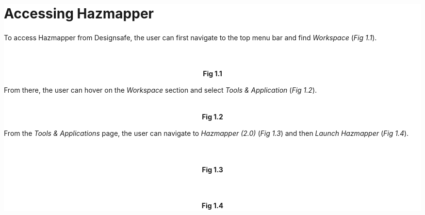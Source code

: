# Accessing Hazmapper
To access Hazmapper from Designsafe, the user can first navigate to the top menu bar and find *Workspace* (*Fig 1.1*).

<figure><img src="../img/designsafe-toolbar.png" alt="" style="filter:drop-shadow(2px 2px 3px black); width:100%"><figcaption style="padding-top: 20px" align = "center"><b>Fig 1.1</b></figcaption></figure>

From there, the user can hover on the *Workspace* section and select *Tools & Application* (*Fig 1.2*).

<figure style="display: flex; justify-content: center; align-items: center; flex-direction: column"><img src="../img/designsafe-menu.png" alt="" style="filter:drop-shadow(2px 2px 3px black); width:50%"><figcaption style="padding-top: 20px" align = "center"><b>Fig 1.2</b></figcaption></figure>

From the *Tools & Applications* page, the user can navigate to *Hazmapper (2.0)* (*Fig 1.3*) and then *Launch Hazmapper* (*Fig 1.4*).

<figure><img src="../img/designsafe-tools.png" alt="" style="filter:drop-shadow(2px 2px 3px black); width:100%"><figcaption style="padding-top: 20px" align = "center"><b>Fig 1.3</b></figcaption></figure>

<figure><img src="../img/designsafe-launch.png" alt="" style="filter:drop-shadow(2px 2px 3px black); width:100%"><figcaption style="padding-top: 20px" align = "center"><b>Fig 1.4</b></figcaption></figure>




